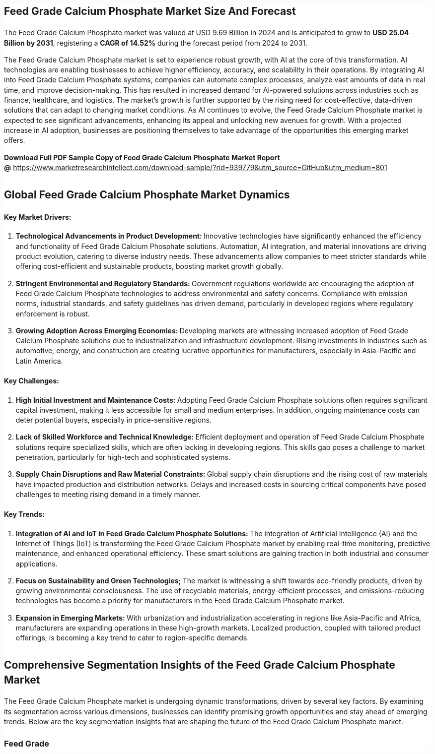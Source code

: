 <h2>Feed Grade Calcium Phosphate Market Size And Forecast</h2><p>The Feed Grade Calcium Phosphate market was valued at USD 9.69 Billion in 2024 and is anticipated to grow to <strong>USD 25.04 Billion by 2031</strong>, registering a <strong>CAGR of 14.52%</strong> during the forecast period from 2024 to 2031.</p><p>The Feed Grade Calcium Phosphate market is set to experience robust growth, with AI at the core of this transformation. AI technologies are enabling businesses to achieve higher efficiency, accuracy, and scalability in their operations. By integrating AI into Feed Grade Calcium Phosphate systems, companies can automate complex processes, analyze vast amounts of data in real time, and improve decision-making. This has resulted in increased demand for AI-powered solutions across industries such as finance, healthcare, and logistics. The market’s growth is further supported by the rising need for cost-effective, data-driven solutions that can adapt to changing market conditions. As AI continues to evolve, the Feed Grade Calcium Phosphate market is expected to see significant advancements, enhancing its appeal and unlocking new avenues for growth. With a projected increase in AI adoption, businesses are positioning themselves to take advantage of the opportunities this emerging market offers.</p><p><strong>Download Full PDF Sample Copy of Feed Grade Calcium Phosphate Market Report @</strong>&nbsp;<a href="https://www.marketresearchintellect.com/download-sample/?rid=939779&amp;utm_source=GitHub&amp;utm_medium=801">https://www.marketresearchintellect.com/download-sample/?rid=939779&amp;utm_source=GitHub&amp;utm_medium=801</a></p><h2>Global Feed Grade Calcium Phosphate Market Dynamics</h2><h4><strong>Key Market Drivers:</strong></h4><ol><li><p><strong>Technological Advancements in Product Development:&nbsp;</strong>Innovative technologies have significantly enhanced the efficiency and functionality of Feed Grade Calcium Phosphate solutions. Automation, AI integration, and material innovations are driving product evolution, catering to diverse industry needs. These advancements allow companies to meet stricter standards while offering cost-efficient and sustainable products, boosting market growth globally.</p></li><li><p><strong>Stringent Environmental and Regulatory Standards:&nbsp;</strong>Government regulations worldwide are encouraging the adoption of Feed Grade Calcium Phosphate technologies to address environmental and safety concerns. Compliance with emission norms, industrial standards, and safety guidelines has driven demand, particularly in developed regions where regulatory enforcement is robust.</p></li><li><p><strong>Growing Adoption Across Emerging Economies:&nbsp;</strong>Developing markets are witnessing increased adoption of Feed Grade Calcium Phosphate solutions due to industrialization and infrastructure development. Rising investments in industries such as automotive, energy, and construction are creating lucrative opportunities for manufacturers, especially in Asia-Pacific and Latin America.</p></li></ol><h4><strong>Key Challenges:</strong></h4><ol><li><p><strong>High Initial Investment and Maintenance Costs:&nbsp;</strong>Adopting Feed Grade Calcium Phosphate solutions often requires significant capital investment, making it less accessible for small and medium enterprises. In addition, ongoing maintenance costs can deter potential buyers, especially in price-sensitive regions.</p></li><li><p><strong>Lack of Skilled Workforce and Technical Knowledge:&nbsp;</strong>Efficient deployment and operation of Feed Grade Calcium Phosphate solutions require specialized skills, which are often lacking in developing regions. This skills gap poses a challenge to market penetration, particularly for high-tech and sophisticated systems.</p></li><li><p><strong>Supply Chain Disruptions and Raw Material Constraints:&nbsp;</strong>Global supply chain disruptions and the rising cost of raw materials have impacted production and distribution networks. Delays and increased costs in sourcing critical components have posed challenges to meeting rising demand in a timely manner.</p></li></ol><h4><strong>Key Trends:</strong></h4><ol><li><p><strong>Integration of AI and IoT in Feed Grade Calcium Phosphate Solutions:&nbsp;</strong>The integration of Artificial Intelligence (AI) and the Internet of Things (IoT) is transforming the Feed Grade Calcium Phosphate market by enabling real-time monitoring, predictive maintenance, and enhanced operational efficiency. These smart solutions are gaining traction in both industrial and consumer applications.</p></li><li><p><strong>Focus on Sustainability and Green Technologies;&nbsp;</strong>The market is witnessing a shift towards eco-friendly products, driven by growing environmental consciousness. The use of recyclable materials, energy-efficient processes, and emissions-reducing technologies has become a priority for manufacturers in the Feed Grade Calcium Phosphate market.</p></li><li><p><strong>Expansion in Emerging Markets:&nbsp;</strong>With urbanization and industrialization accelerating in regions like Asia-Pacific and Africa, manufacturers are expanding operations in these high-growth markets. Localized production, coupled with tailored product offerings, is becoming a key trend to cater to region-specific demands.</p></li></ol><div class="article-main__content" data-test-id="publishing-text-block"><h2>Comprehensive Segmentation Insights of the Feed Grade Calcium Phosphate Market</h2><p>The Feed Grade Calcium Phosphate market is undergoing dynamic transformations, driven by several key factors. By examining its segmentation across various dimensions, businesses can identify promising growth opportunities and stay ahead of emerging trends. Below are the key segmentation insights that are shaping the future of the Feed Grade Calcium Phosphate market:</p><h3><strong>Feed Grade